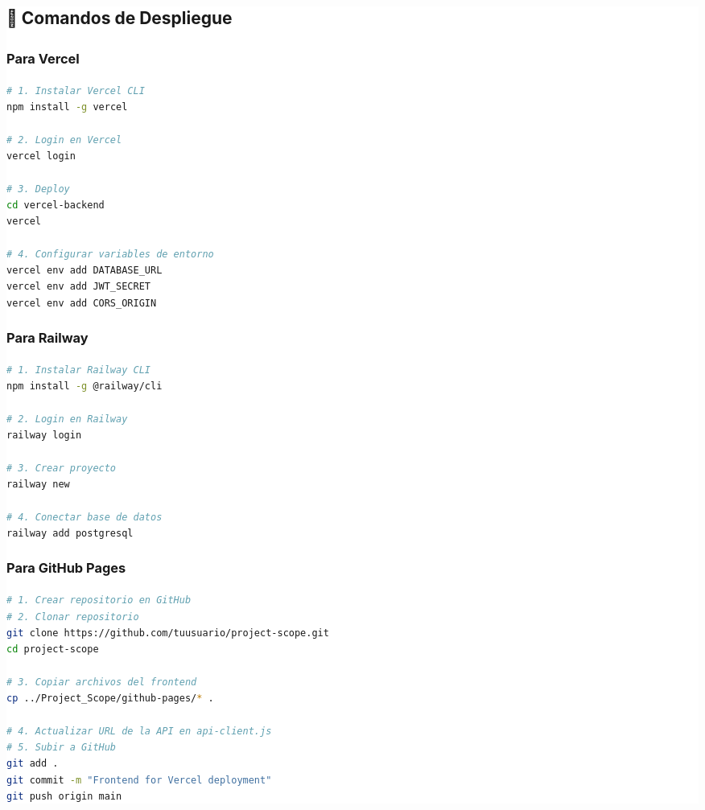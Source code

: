 ## 🔧 **Comandos de Despliegue**

### **Para Vercel**
```bash
# 1. Instalar Vercel CLI
npm install -g vercel

# 2. Login en Vercel
vercel login

# 3. Deploy
cd vercel-backend
vercel

# 4. Configurar variables de entorno
vercel env add DATABASE_URL
vercel env add JWT_SECRET
vercel env add CORS_ORIGIN
```

### **Para Railway**
```bash
# 1. Instalar Railway CLI
npm install -g @railway/cli

# 2. Login en Railway
railway login

# 3. Crear proyecto
railway new

# 4. Conectar base de datos
railway add postgresql
```

### **Para GitHub Pages**
```bash
# 1. Crear repositorio en GitHub
# 2. Clonar repositorio
git clone https://github.com/tuusuario/project-scope.git
cd project-scope

# 3. Copiar archivos del frontend
cp ../Project_Scope/github-pages/* .

# 4. Actualizar URL de la API en api-client.js
# 5. Subir a GitHub
git add .
git commit -m "Frontend for Vercel deployment"
git push origin main
```
